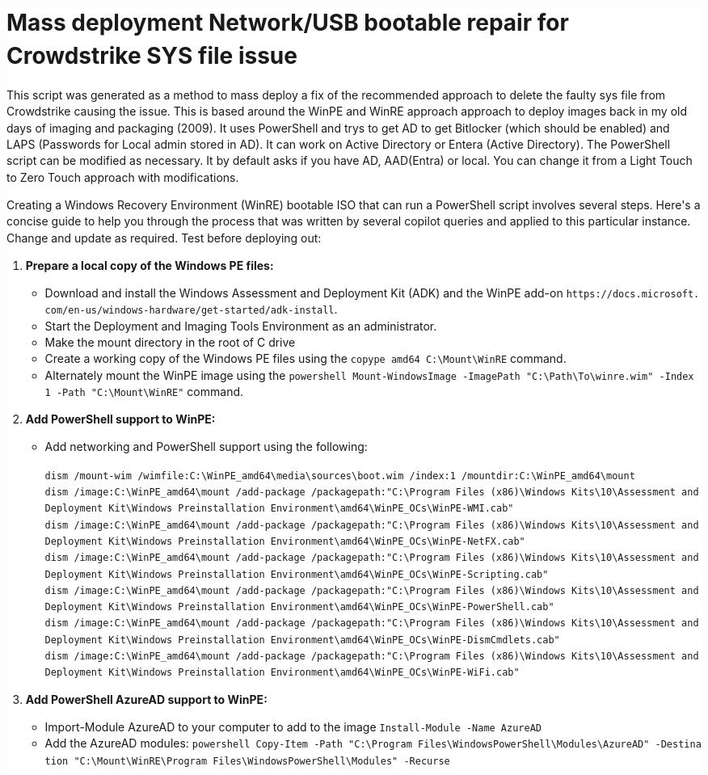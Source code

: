 # Mass deployment Network/USB bootable repair for Crowdstrike SYS file issue

This script was generated as a method to mass deploy a fix of the recommended approach to delete the faulty sys file from Crowdstrike causing the issue. This is based around the WinPE and WinRE approach approach to deploy images back in my old days of imaging and packaging (2009). It uses PowerShell and trys to get AD to get Bitlocker (which should be enabled) and LAPS (Passwords for Local admin stored in AD). It can work on Active Directory or Entera (Active Directory). The PowerShell script can be modified as necessary. It by default asks if you have AD, AAD(Entra) or local. You can change it from a Light Touch to Zero Touch approach with modifications.

Creating a Windows Recovery Environment (WinRE) bootable ISO that can run a PowerShell script involves several steps. Here's a concise guide to help you through the process that was written by several copilot queries and applied to this particular instance. Change and update as required. Test before deploying out:

1. **Prepare a local copy of the Windows PE files:**
   - Download and install the Windows Assessment and Deployment Kit (ADK) and the WinPE add-on `https://docs.microsoft.com/en-us/windows-hardware/get-started/adk-install`.
   - Start the Deployment and Imaging Tools Environment as an administrator.
   - Make the mount directory in the root of C drive
   - Create a working copy of the Windows PE files using the `copype amd64 C:\Mount\WinRE` command.
   - Alternately mount the WinPE image using the `powershell Mount-WindowsImage -ImagePath "C:\Path\To\winre.wim" -Index 1 -Path "C:\Mount\WinRE"` command.

2. **Add PowerShell support to WinPE:**
   - Add networking and PowerShell support using the following:
     ```
     dism /mount-wim /wimfile:C:\WinPE_amd64\media\sources\boot.wim /index:1 /mountdir:C:\WinPE_amd64\mount
     dism /image:C:\WinPE_amd64\mount /add-package /packagepath:"C:\Program Files (x86)\Windows Kits\10\Assessment and Deployment Kit\Windows Preinstallation Environment\amd64\WinPE_OCs\WinPE-WMI.cab"
     dism /image:C:\WinPE_amd64\mount /add-package /packagepath:"C:\Program Files (x86)\Windows Kits\10\Assessment and Deployment Kit\Windows Preinstallation Environment\amd64\WinPE_OCs\WinPE-NetFX.cab"
     dism /image:C:\WinPE_amd64\mount /add-package /packagepath:"C:\Program Files (x86)\Windows Kits\10\Assessment and Deployment Kit\Windows Preinstallation Environment\amd64\WinPE_OCs\WinPE-Scripting.cab"
     dism /image:C:\WinPE_amd64\mount /add-package /packagepath:"C:\Program Files (x86)\Windows Kits\10\Assessment and Deployment Kit\Windows Preinstallation Environment\amd64\WinPE_OCs\WinPE-PowerShell.cab"
     dism /image:C:\WinPE_amd64\mount /add-package /packagepath:"C:\Program Files (x86)\Windows Kits\10\Assessment and Deployment Kit\Windows Preinstallation Environment\amd64\WinPE_OCs\WinPE-DismCmdlets.cab"
     dism /image:C:\WinPE_amd64\mount /add-package /packagepath:"C:\Program Files (x86)\Windows Kits\10\Assessment and Deployment Kit\Windows Preinstallation Environment\amd64\WinPE_OCs\WinPE-WiFi.cab"
     ```

3. **Add PowerShell AzureAD support to WinPE:**
   - Import-Module AzureAD to your computer to add to the image `Install-Module -Name AzureAD`
   - Add the AzureAD modules: `powershell Copy-Item -Path "C:\Program Files\WindowsPowerShell\Modules\AzureAD" -Destination "C:\Mount\WinRE\Program Files\WindowsPowerShell\Modules" -Recurse`
